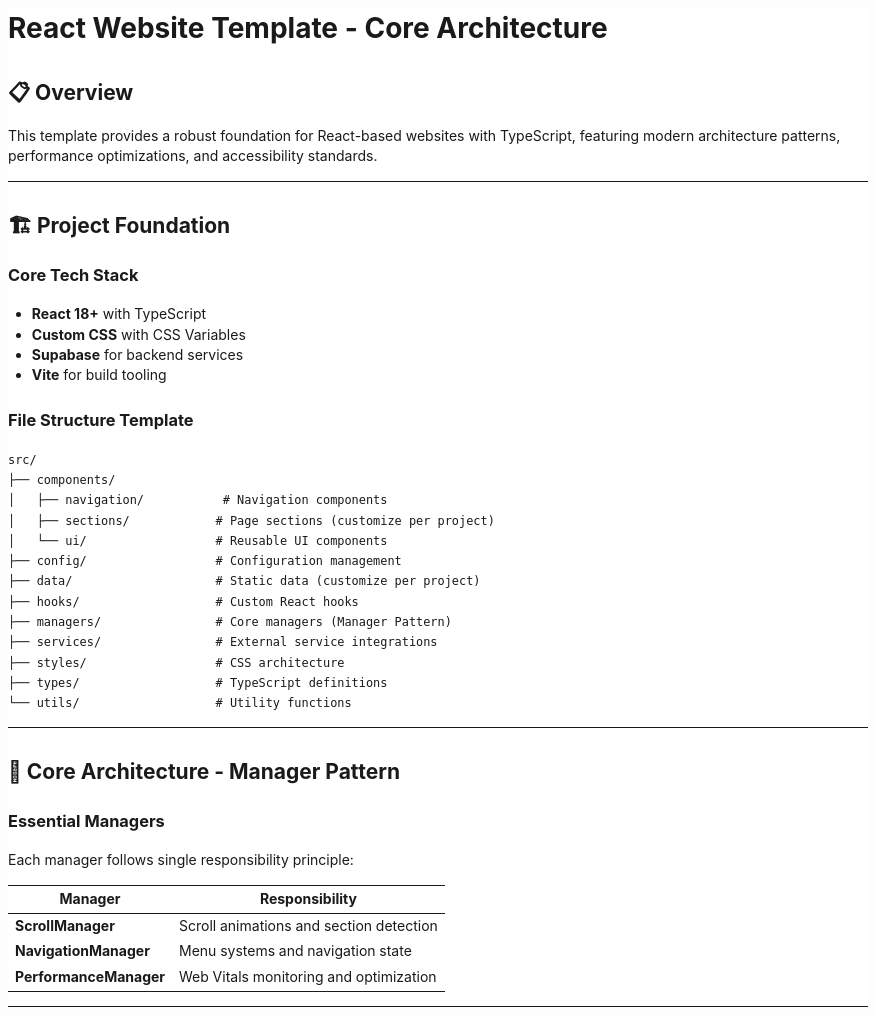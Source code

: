 # React Website Template - Core Architecture

## 📋 Overview
This template provides a robust foundation for React-based websites with TypeScript, featuring modern architecture patterns, performance optimizations, and accessibility standards.

---

## 🏗️ Project Foundation

### **Core Tech Stack**
- **React 18+** with TypeScript
- **Custom CSS** with CSS Variables
- **Supabase** for backend services
- **Vite** for build tooling

### **File Structure Template**
```
src/
├── components/
│   ├── navigation/           # Navigation components
│   ├── sections/            # Page sections (customize per project)
│   └── ui/                  # Reusable UI components
├── config/                  # Configuration management
├── data/                    # Static data (customize per project)
├── hooks/                   # Custom React hooks
├── managers/                # Core managers (Manager Pattern)
├── services/                # External service integrations
├── styles/                  # CSS architecture
├── types/                   # TypeScript definitions
└── utils/                   # Utility functions
```

---

## 🎯 Core Architecture - Manager Pattern

### **Essential Managers**
Each manager follows single responsibility principle:

| Manager | Responsibility |
|---------|----------------|
| **ScrollManager** | Scroll animations and section detection |
| **NavigationManager** | Menu systems and navigation state |
| **PerformanceManager** | Web Vitals monitoring and optimization |

---
